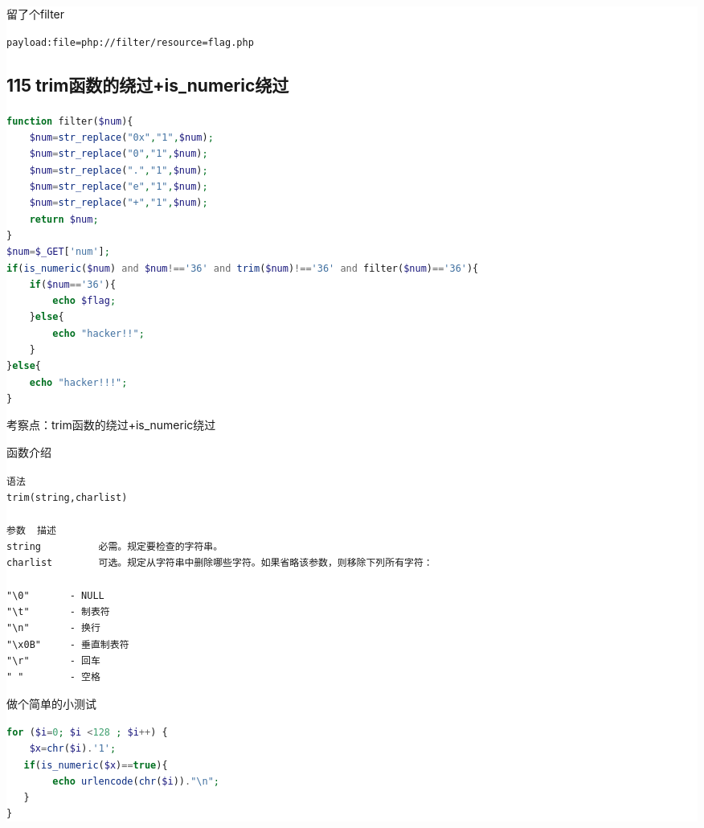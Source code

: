 留了个filter

`payload:file=php://filter/resource=flag.php`



## 115 trim函数的绕过+is_numeric绕过

```php
function filter($num){
    $num=str_replace("0x","1",$num);
    $num=str_replace("0","1",$num);
    $num=str_replace(".","1",$num);
    $num=str_replace("e","1",$num);
    $num=str_replace("+","1",$num);
    return $num;
}
$num=$_GET['num'];
if(is_numeric($num) and $num!=='36' and trim($num)!=='36' and filter($num)=='36'){
    if($num=='36'){
        echo $flag;
    }else{
        echo "hacker!!";
    }
}else{
    echo "hacker!!!";
}
```

考察点：trim函数的绕过+is_numeric绕过

函数介绍

```
语法
trim(string,charlist)

参数	描述
string	        必需。规定要检查的字符串。
charlist	    可选。规定从字符串中删除哪些字符。如果省略该参数，则移除下列所有字符：

"\0"       - NULL
"\t"       - 制表符
"\n"       - 换行
"\x0B"     - 垂直制表符
"\r"       - 回车
" "        - 空格
```

做个简单的小测试

```php
for ($i=0; $i <128 ; $i++) { 
    $x=chr($i).'1';
   if(is_numeric($x)==true){
        echo urlencode(chr($i))."\n";
   }
}
```
